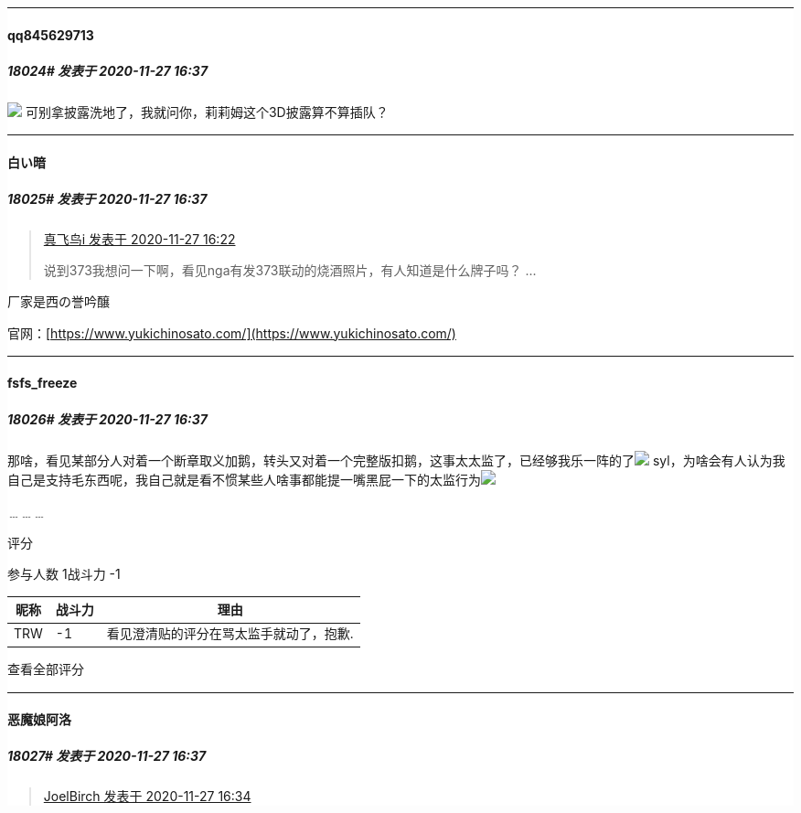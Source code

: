 
-----

####  qq845629713  
##### 18024#       发表于 2020-11-27 16:37


<img src="https://static.saraba1st.com/image/smiley/face2017/037.png" referrerpolicy="no-referrer"> 可别拿披露洗地了，我就问你，莉莉姆这个3D披露算不算插队？


-----

####  白い暗  
##### 18025#       发表于 2020-11-27 16:37


<blockquote><a href="httphttps://bbs.saraba1st.com/2b/forum.php?mod=redirect&amp;goto=findpost&amp;pid=49539115&amp;ptid=1969498" target="_blank">真飞鸟i 发表于 2020-11-27 16:22</a>

说到373我想问一下啊，看见nga有发373联动的烧酒照片，有人知道是什么牌子吗？ ...</blockquote>
厂家是西の誉吟醸 

官网：[https://www.yukichinosato.com/](https://www.yukichinosato.com/)


-----

####  fsfs_freeze  
##### 18026#       发表于 2020-11-27 16:37


那啥，看见某部分人对着一个断章取义加鹅，转头又对着一个完整版扣鹅，这事太太监了，已经够我乐一阵的了<img src="https://static.saraba1st.com/image/smiley/face2017/053.png" referrerpolicy="no-referrer">
syl，为啥会有人认为我自己是支持毛东西呢，我自己就是看不惯某些人啥事都能提一嘴黑屁一下的太监行为<img src="https://static.saraba1st.com/image/smiley/face2017/053.png" referrerpolicy="no-referrer">


﹍﹍﹍

评分


 参与人数 1战斗力 -1

|昵称|战斗力|理由|
|----|---|---|
| TRW|-1|看见澄清贴的评分在骂太监手就动了，抱歉.|


查看全部评分


-----

####  恶魔娘阿洛  
##### 18027#       发表于 2020-11-27 16:37


<blockquote><a href="httphttps://bbs.saraba1st.com/2b/forum.php?mod=redirect&amp;goto=findpost&amp;pid=49539272&amp;ptid=1969498" target="_blank">JoelBirch 发表于 2020-11-27 16:34</a>
